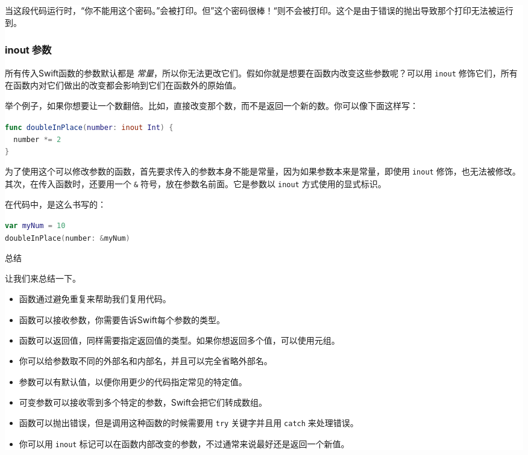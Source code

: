 当这段代码运行时，“你不能用这个密码。”会被打印。但”这个密码很棒！“则不会被打印。这个是由于错误的抛出导致那个打印无法被运行到。

### inout 参数

所有传入Swift函数的参数默认都是 *常量*，所以你无法更改它们。假如你就是想要在函数内改变这些参数呢？可以用 `inout` 修饰它们，所有在函数内对它们做出的改变都会影响到它们在函数外的原始值。

举个例子，如果你想要让一个数翻倍。比如，直接改变那个数，而不是返回一个新的数。你可以像下面这样写：

```swift
func doubleInPlace(number: inout Int) {
  number *= 2
}
```

为了使用这个可以修改参数的函数，首先要求传入的参数本身不能是常量，因为如果参数本来是常量，即使用 `inout` 修饰，也无法被修改。其次，在传入函数时，还要用一个 `&` 符号，放在参数名前面。它是参数以 `inout` 方式使用的显式标识。

在代码中，是这么书写的：

```swift
var myNum = 10 
doubleInPlace(number: &myNum)
```

总结

让我们来总结一下。

* 函数通过避免重复来帮助我们复用代码。

* 函数可以接收参数，你需要告诉Swift每个参数的类型。

* 函数可以返回值，同样需要指定返回值的类型。如果你想返回多个值，可以使用元组。

* 你可以给参数取不同的外部名和内部名，并且可以完全省略外部名。

* 参数可以有默认值，以便你用更少的代码指定常见的特定值。

* 可变参数可以接收零到多个特定的参数，Swift会把它们转成数组。

* 函数可以抛出错误，但是调用这种函数的时候需要用 `try` 关键字并且用 `catch` 来处理错误。

* 你可以用 `inout` 标记可以在函数内部改变的参数，不过通常来说最好还是返回一个新值。